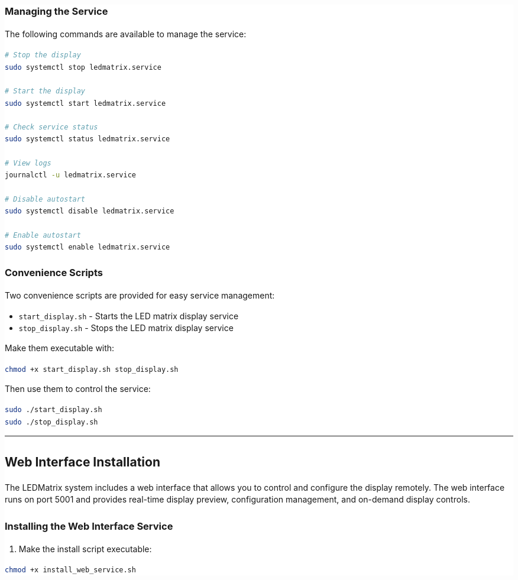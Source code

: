 ### Managing the Service

The following commands are available to manage the service:

```bash
# Stop the display
sudo systemctl stop ledmatrix.service

# Start the display
sudo systemctl start ledmatrix.service

# Check service status
sudo systemctl status ledmatrix.service

# View logs
journalctl -u ledmatrix.service

# Disable autostart
sudo systemctl disable ledmatrix.service

# Enable autostart
sudo systemctl enable ledmatrix.service
```

### Convenience Scripts

Two convenience scripts are provided for easy service management:

- `start_display.sh` - Starts the LED matrix display service
- `stop_display.sh` - Stops the LED matrix display service

Make them executable with:
```bash
chmod +x start_display.sh stop_display.sh
```

Then use them to control the service:
```bash
sudo ./start_display.sh
sudo ./stop_display.sh
```

-----------------------------------------------------------------------------------

## Web Interface Installation

The LEDMatrix system includes a web interface that allows you to control and configure the display remotely. The web interface runs on port 5001 and provides real-time display preview, configuration management, and on-demand display controls.

### Installing the Web Interface Service

1. Make the install script executable:
```bash
chmod +x install_web_service.sh
```
